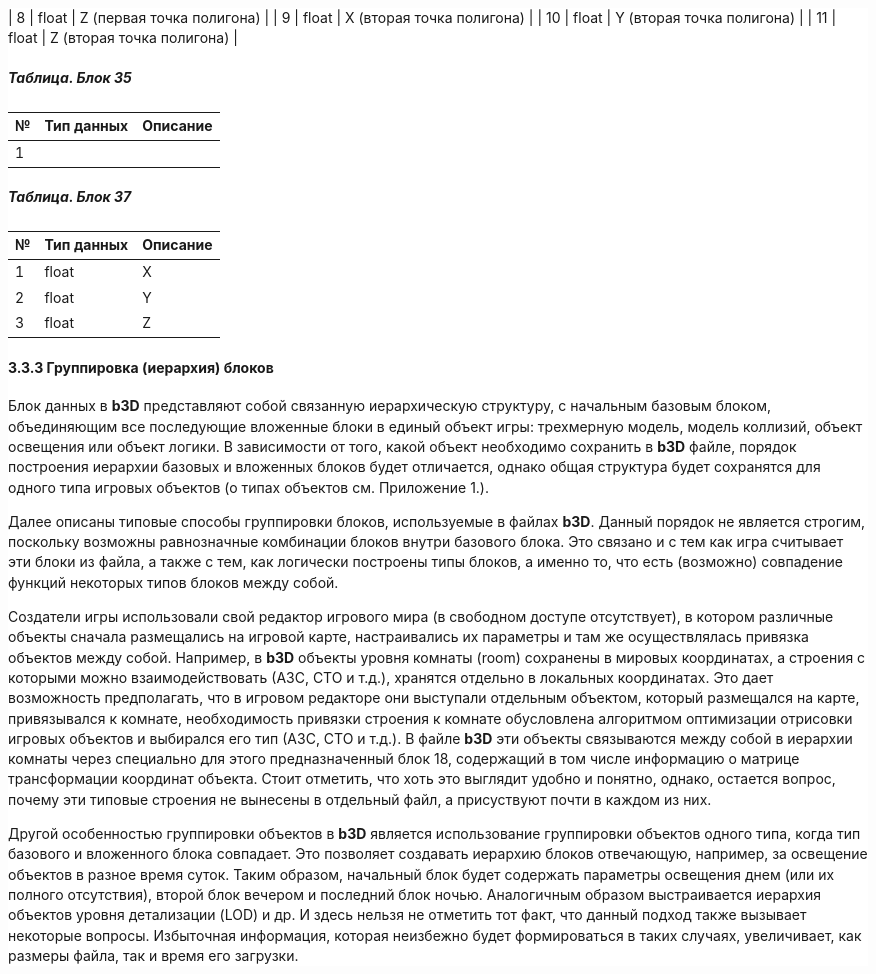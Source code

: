 | 8   | float        | Z (первая точка полигона)                    |
| 9   | float        | X (вторая точка полигона)                    |
| 10  | float        | Y (вторая точка полигона)                    |
| 11  | float        | Z (вторая точка полигона)                    |

 ##### Таблица. Блок 35
| № | Тип данных   | Описание                                |
| :-- | :----------- | :------------------------------------ |  
| 1   |              |                                       |

 ##### Таблица. Блок 37
| № | Тип данных   | Описание                                |
| :-- | :----------- | :------------------------------------ |  
| 1   |  float           |  X                                |
| 2   |  float           |  Y                                |
| 3   |  float           |  Z                                |

#### 3.3.3 Группировка (иерархия) блоков

Блок данных в **b3D** представляют собой связанную иерархическую структуру, с начальным базовым блоком, объединяющим все последующие вложенные блоки в единый объект игры: трехмерную модель, модель коллизий, объект освещения или объект логики. В зависимости от того, какой объект необходимо сохранить в **b3D** файле, порядок построения иерархии базовых и вложенных блоков будет отличается, однако общая структура будет сохранятся для одного типа игровых объектов (о типах объектов см. Приложение 1.). 

Далее описаны типовые способы группировки блоков, используемые в файлах **b3D**. Данный порядок не является строгим, поскольку возможны равнозначные комбинации блоков внутри базового блока. Это связано и с тем как игра считывает эти блоки из файла, а также с тем, как логически построены типы блоков, а именно то, что есть (возможно) совпадение функций некоторых типов блоков между собой.

Создатели игры использовали свой редактор игрового мира (в свободном доступе отсутствует), в котором различные объекты сначала размещались на игровой карте, настраивались их параметры и там же осуществлялась привязка объектов между собой. Например, в **b3D** объекты уровня комнаты (room) сохранены в мировых координатах, а строения с которыми можно взаимодействовать (АЗС, СТО и т.д.), хранятся отдельно в локальных координатах. Это дает возможность предполагать, что в игровом редакторе они выступали отдельным объектом, который размещался на карте, привязывался к комнате, необходимость привязки строения к комнате обусловлена алгоритмом оптимизации отрисовки игровых объектов и выбирался его тип (АЗС, СТО и т.д.). В файле **b3D** эти объекты связываются между собой в иерархии комнаты через специально для этого предназначенный блок 18, содержащий в том числе информацию о матрице трансформации координат объекта. Стоит отметить, что хоть это выглядит удобно и понятно, однако, остается вопрос, почему эти типовые строения не вынесены в отдельный файл, а присуствуют почти в каждом из них.

Другой особенностью группировки объектов в **b3D** является использование группировки объектов одного типа, когда тип базового и вложенного блока совпадает. Это позволяет создавать иерархию блоков отвечающую, например, за освещение объектов в разное время суток. Таким образом, начальный блок будет содержать параметры освещения днем (или их полного отсутствия), второй блок вечером и последний блок ночью. Аналогичным образом выстраивается иерархия объектов уровня детализации (LOD) и др. И здесь нельзя не отметить тот факт, что данный подход также вызывает некоторые вопросы. Избыточная информация, которая неизбежно будет формироваться в таких случаях, увеличивает, как размеры файла, так и время его загрузки.
